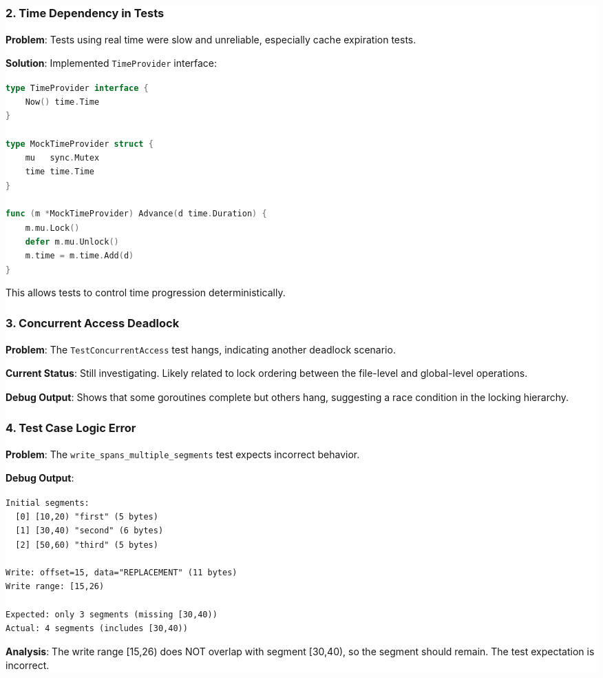 ### 2. Time Dependency in Tests

**Problem**: Tests using real time were slow and unreliable, especially cache expiration tests.

**Solution**: Implemented `TimeProvider` interface:

```go
type TimeProvider interface {
    Now() time.Time
}

type MockTimeProvider struct {
    mu   sync.Mutex
    time time.Time
}

func (m *MockTimeProvider) Advance(d time.Duration) {
    m.mu.Lock()
    defer m.mu.Unlock()
    m.time = m.time.Add(d)
}
```

This allows tests to control time progression deterministically.

### 3. Concurrent Access Deadlock

**Problem**: The `TestConcurrentAccess` test hangs, indicating another deadlock scenario.

**Current Status**: Still investigating. Likely related to lock ordering between the file-level and global-level operations.

**Debug Output**: Shows that some goroutines complete but others hang, suggesting a race condition in the locking hierarchy.

### 4. Test Case Logic Error

**Problem**: The `write_spans_multiple_segments` test expects incorrect behavior.

**Debug Output**:
```
Initial segments:
  [0] [10,20) "first" (5 bytes)
  [1] [30,40) "second" (6 bytes)  
  [2] [50,60) "third" (5 bytes)

Write: offset=15, data="REPLACEMENT" (11 bytes)
Write range: [15,26)

Expected: only 3 segments (missing [30,40))
Actual: 4 segments (includes [30,40))
```

**Analysis**: The write range [15,26) does NOT overlap with segment [30,40), so the segment should remain. The test expectation is incorrect.
